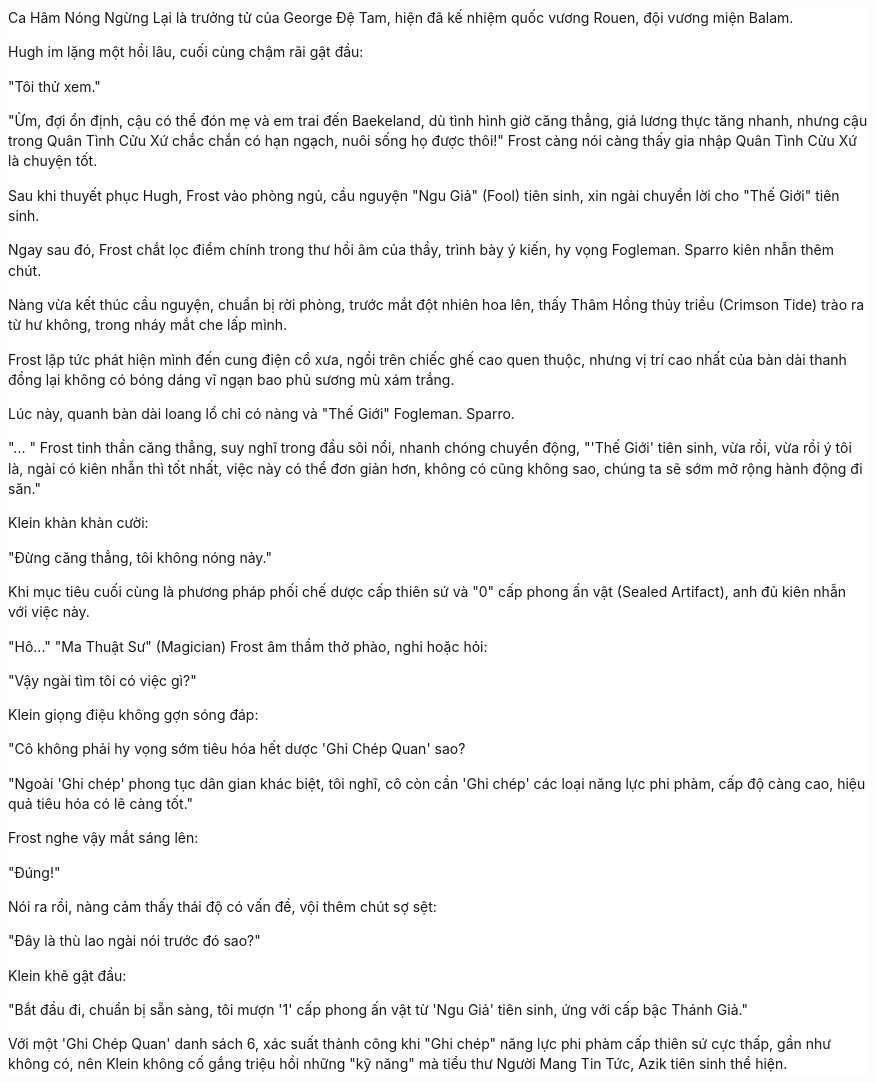 Ca Hâm Nóng Ngừng Lại là trưởng tử của George Đệ Tam, hiện đã kế nhiệm quốc vương Rouen, đội vương miện Balam.

Hugh im lặng một hồi lâu, cuối cùng chậm rãi gật đầu:

"Tôi thử xem."

"Ừm, đợi ổn định, cậu có thể đón mẹ và em trai đến Baekeland, dù tình hình giờ căng thẳng, giá lương thực tăng nhanh, nhưng cậu trong Quân Tình Cửu Xứ chắc chắn có hạn ngạch, nuôi sống họ được thôi!" Frost càng nói càng thấy gia nhập Quân Tình Cửu Xứ là chuyện tốt.

Sau khi thuyết phục Hugh, Frost vào phòng ngủ, cầu nguyện "Ngu Giả" (Fool) tiên sinh, xin ngài chuyển lời cho "Thế Giới" tiên sinh.

Ngay sau đó, Frost chắt lọc điểm chính trong thư hồi âm của thầy, trình bày ý kiến, hy vọng Fogleman. Sparro kiên nhẫn thêm chút.

Nàng vừa kết thúc cầu nguyện, chuẩn bị rời phòng, trước mắt đột nhiên hoa lên, thấy Thâm Hồng thủy triều (Crimson Tide) trào ra từ hư không, trong nháy mắt che lấp mình.

Frost lập tức phát hiện mình đến cung điện cổ xưa, ngồi trên chiếc ghế cao quen thuộc, nhưng vị trí cao nhất của bàn dài thanh đồng lại không có bóng dáng vĩ ngạn bao phủ sương mù xám trắng.

Lúc này, quanh bàn dài loang lổ chỉ có nàng và "Thế Giới" Fogleman. Sparro.

"... " Frost tinh thần căng thẳng, suy nghĩ trong đầu sôi nổi, nhanh chóng chuyển động, "'Thế Giới' tiên sinh, vừa rồi, vừa rồi ý tôi là, ngài có kiên nhẫn thì tốt nhất, việc này có thể đơn giản hơn, không có cũng không sao, chúng ta sẽ sớm mở rộng hành động đi săn."

Klein khàn khàn cười:

"Đừng căng thẳng, tôi không nóng nảy."

Khi mục tiêu cuối cùng là phương pháp phối chế dược cấp thiên sứ và "0" cấp phong ấn vật (Sealed Artifact), anh đủ kiên nhẫn với việc này.

"Hô..." "Ma Thuật Sư" (Magician) Frost âm thầm thở phào, nghi hoặc hỏi:

"Vậy ngài tìm tôi có việc gì?"

Klein giọng điệu không gợn sóng đáp:

"Cô không phải hy vọng sớm tiêu hóa hết dược 'Ghi Chép Quan' sao?

"Ngoài 'Ghi chép' phong tục dân gian khác biệt, tôi nghĩ, cô còn cần 'Ghi chép' các loại năng lực phi phàm, cấp độ càng cao, hiệu quả tiêu hóa có lẽ càng tốt."

Frost nghe vậy mắt sáng lên:

"Đúng!"

Nói ra rồi, nàng cảm thấy thái độ có vấn đề, vội thêm chút sợ sệt:

"Đây là thù lao ngài nói trước đó sao?"

Klein khẽ gật đầu:

"Bắt đầu đi, chuẩn bị sẵn sàng, tôi mượn '1' cấp phong ấn vật từ 'Ngu Giả' tiên sinh, ứng với cấp bậc Thánh Giả."

Với một 'Ghi Chép Quan' danh sách 6, xác suất thành công khi "Ghi chép" năng lực phi phàm cấp thiên sứ cực thấp, gần như không có, nên Klein không cố gắng triệu hồi những "kỹ năng" mà tiểu thư Người Mang Tin Tức, Azik tiên sinh thể hiện.
